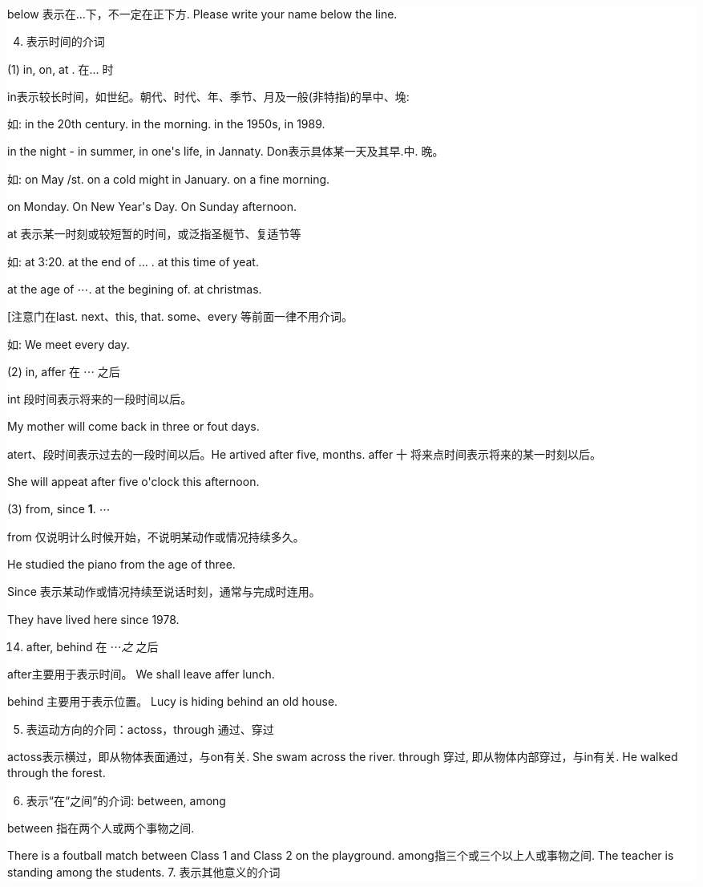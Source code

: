 below 表示在…下，不一定在正下方. Please write your name below the line.

4. 表示时间的介词

(1) in, on, at . 在... 时

in表示较长时间，如世纪。朝代、时代、年、季节、月及一般(非特指)的旱中、堍:

如: in the 20th century. in the morning. in the 1950s, in 1989.

in the night - in summer, in one's life, in Jannaty. Don表示具体某一天及其早.中. 晚。

如: on May /st. on a cold might in January. on a fine morning.

on Monday. On New Year's Day. On Sunday afternoon.

at 表示某一时刻或较短暂的时间，或泛指圣梴节、复适节等

如: at 3:20. at the end of … . at this time of yeat.

at the age of $\cdots$. at the begining of. at christmas.

[注意门在last. next、this, that. some、every 等前面一律不用介词。

如: We meet every day.

(2) in, affer 在 $\cdots$ 之后

int 段时间表示将来的一段时间以后。

My mother will come back in three or fout days.

atert、段时间表示过去的一段时间以后。He artived after five, months.
affer 十 将来点时间表示将来的某一时刻以后。

She will appeat after five o'clock this afternoon.

(3) from, since $\mathbf{1}$. $\cdots$

from 仅说明计么时候开始，不说明某动作或情况持续多久。

He studied the piano from the age of three.

Since 表示某动作或情况持续至说话时刻，通常与完成时连用。

They have lived here since 1978.

14) after, behind 在 $\cdots 之$ 之后

after主要用于表示时间。 We shall leave affer lunch.

behind 主要用于表示位置。 Lucy is hiding behind an old house.

5. 表运动方向的介同：actoss，through 通过、穿过

actoss表示横过，即从物体表面通过，与on有关. She swam across the river. through 穿过, 即从物体内部穿过，与in有关. He walked through the forest.

6. 表示“在“之间”的介词: between, among

between 指在两个人或两个事物之间.

There is a foutball match between Class 1 and Class 2 on the playground. among指三个或三个以上人或事物之间. The teacher is standing among the students. 7. 表示其他意义的介词
